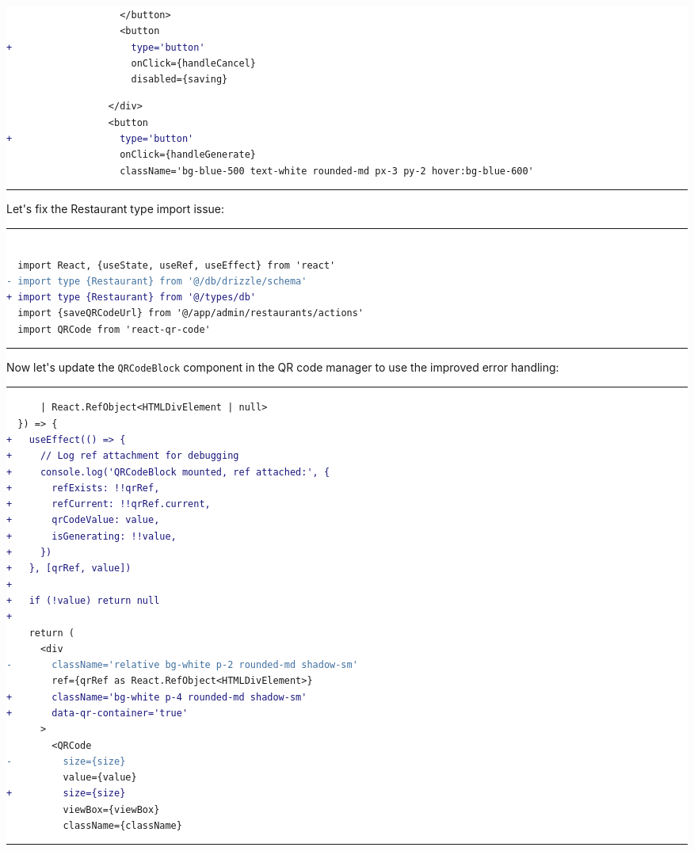 ```diff
                    </button>
                    <button
+                     type='button'
                      onClick={handleCancel}
                      disabled={saving}
```

```diff
                  </div>
                  <button
+                   type='button'
                    onClick={handleGenerate}
                    className='bg-blue-500 text-white rounded-md px-3 py-2 hover:bg-blue-600'
```

---

Let's fix the Restaurant type import issue:

---

```diff
  
  import React, {useState, useRef, useEffect} from 'react'
- import type {Restaurant} from '@/db/drizzle/schema'
+ import type {Restaurant} from '@/types/db'
  import {saveQRCodeUrl} from '@/app/admin/restaurants/actions'
  import QRCode from 'react-qr-code'
```

---

Now let's update the `QRCodeBlock` component in the QR code manager to use the improved error handling:

---

```diff
      | React.RefObject<HTMLDivElement | null>
  }) => {
+   useEffect(() => {
+     // Log ref attachment for debugging
+     console.log('QRCodeBlock mounted, ref attached:', {
+       refExists: !!qrRef,
+       refCurrent: !!qrRef.current,
+       qrCodeValue: value,
+       isGenerating: !!value,
+     })
+   }, [qrRef, value])
+ 
+   if (!value) return null
+ 
    return (
      <div
-       className='relative bg-white p-2 rounded-md shadow-sm'
        ref={qrRef as React.RefObject<HTMLDivElement>}
+       className='bg-white p-4 rounded-md shadow-sm'
+       data-qr-container='true'
      >
        <QRCode
-         size={size}
          value={value}
+         size={size}
          viewBox={viewBox}
          className={className}
```

---
